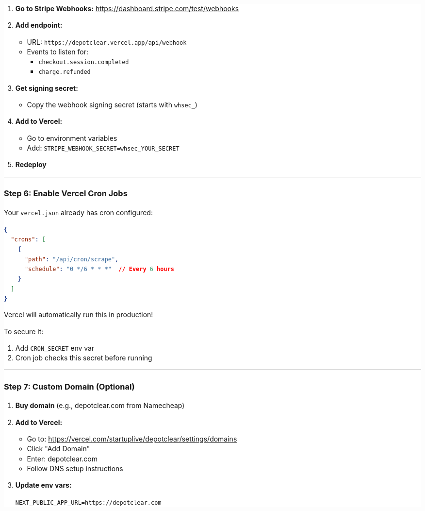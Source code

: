 1. **Go to Stripe Webhooks:**
   https://dashboard.stripe.com/test/webhooks

2. **Add endpoint:**
   - URL: `https://depotclear.vercel.app/api/webhook`
   - Events to listen for:
     - `checkout.session.completed`
     - `charge.refunded`

3. **Get signing secret:**
   - Copy the webhook signing secret (starts with `whsec_`)

4. **Add to Vercel:**
   - Go to environment variables
   - Add: `STRIPE_WEBHOOK_SECRET=whsec_YOUR_SECRET`

5. **Redeploy**

---

### Step 6: Enable Vercel Cron Jobs

Your `vercel.json` already has cron configured:

```json
{
  "crons": [
    {
      "path": "/api/cron/scrape",
      "schedule": "0 */6 * * *"  // Every 6 hours
    }
  ]
}
```

Vercel will automatically run this in production!

To secure it:
1. Add `CRON_SECRET` env var
2. Cron job checks this secret before running

---

### Step 7: Custom Domain (Optional)

1. **Buy domain** (e.g., depotclear.com from Namecheap)

2. **Add to Vercel:**
   - Go to: https://vercel.com/startuplive/depotclear/settings/domains
   - Click "Add Domain"
   - Enter: depotclear.com
   - Follow DNS setup instructions

3. **Update env vars:**
   ```
   NEXT_PUBLIC_APP_URL=https://depotclear.com
   ```
